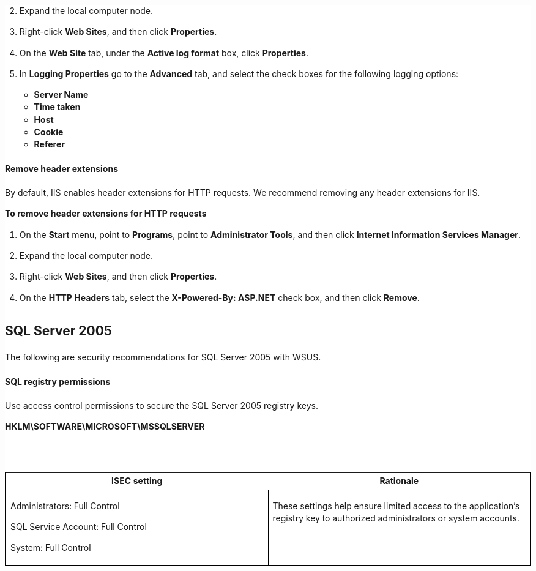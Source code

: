 2.  Expand the local computer node.
  
3.  Right-click **Web Sites**, and then click **Properties**.
  
4.  On the **Web Site** tab, under the **Active log format** box, click **Properties**.
  
5.  In **Logging Properties** go to the **Advanced** tab, and select the check boxes for the following logging options:
  
    -   **Server Name**  
    -   **Time taken**  
    -   **Host**  
    -   **Cookie**  
    -   **Referer**
  
#### Remove header extensions
  
By default, IIS enables header extensions for HTTP requests. We recommend removing any header extensions for IIS.
  
**To remove header extensions for HTTP requests**  
1.  On the **Start** menu, point to **Programs**, point to **Administrator Tools**, and then click **Internet Information Services Manager**.
  
2.  Expand the local computer node.
  
3.  Right-click **Web Sites**, and then click **Properties**.
  
4.  On the **HTTP Headers** tab, select the **X-Powered-By: ASP.NET** check box, and then click **Remove**.
  
SQL Server 2005  
---------------
  
The following are security recommendations for SQL Server 2005 with WSUS.
  
#### SQL registry permissions
  
Use access control permissions to secure the SQL Server 2005 registry keys.
  
**HKLM\\SOFTWARE\\MICROSOFT\\MSSQLSERVER**
  
###  

<p> </p>
<table style="border:1px solid black;">  
<colgroup>  
<col width="50%" />  
<col width="50%" />  
</colgroup>  
<thead>  
<tr class="header">  
<th>ISEC setting</th>  
<th>Rationale</th>  
</tr>  
</thead>  
<tbody>  
<tr class="odd">
<td style="border:1px solid black;"><p>Administrators: Full Control</p>
<p>SQL Service Account: Full Control</p>
<p>System: Full Control</p></td>
<td style="border:1px solid black;"><p>These settings help ensure limited access to the application’s registry key to authorized administrators or system accounts.</p></td>
</tr>  
</tbody>  
</table>
  